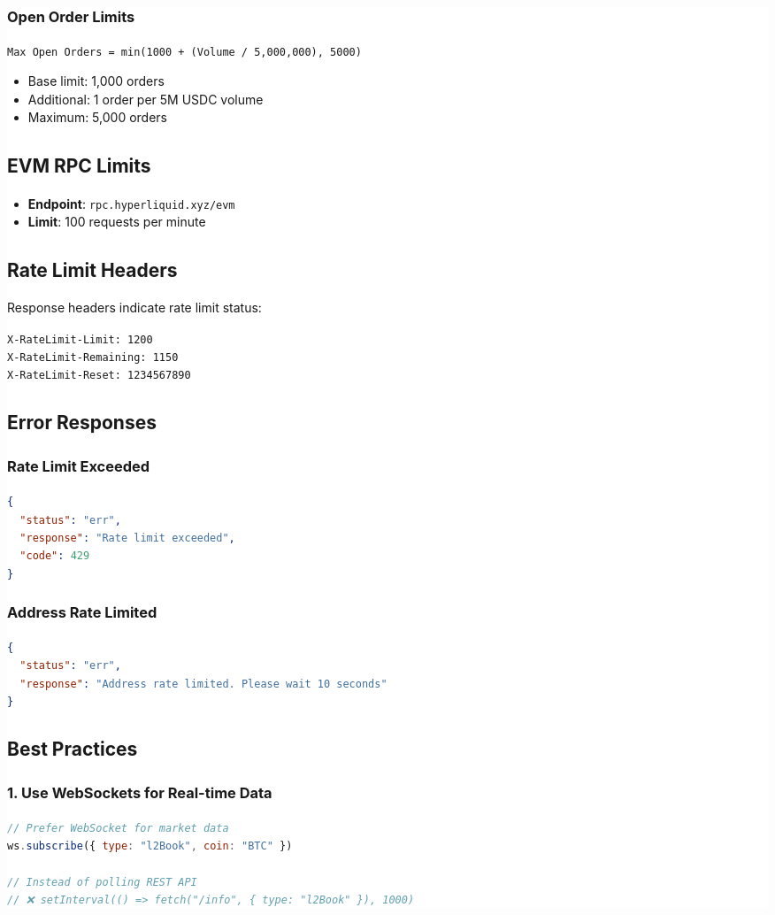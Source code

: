 ### Open Order Limits
```
Max Open Orders = min(1000 + (Volume / 5,000,000), 5000)
```
- Base limit: 1,000 orders
- Additional: 1 order per 5M USDC volume
- Maximum: 5,000 orders

## EVM RPC Limits
- **Endpoint**: `rpc.hyperliquid.xyz/evm`
- **Limit**: 100 requests per minute

## Rate Limit Headers

Response headers indicate rate limit status:
```
X-RateLimit-Limit: 1200
X-RateLimit-Remaining: 1150
X-RateLimit-Reset: 1234567890
```

## Error Responses

### Rate Limit Exceeded
```json
{
  "status": "err",
  "response": "Rate limit exceeded",
  "code": 429
}
```

### Address Rate Limited
```json
{
  "status": "err",
  "response": "Address rate limited. Please wait 10 seconds"
}
```

## Best Practices

### 1. Use WebSockets for Real-time Data
```javascript
// Prefer WebSocket for market data
ws.subscribe({ type: "l2Book", coin: "BTC" })

// Instead of polling REST API
// ❌ setInterval(() => fetch("/info", { type: "l2Book" }), 1000)
```
